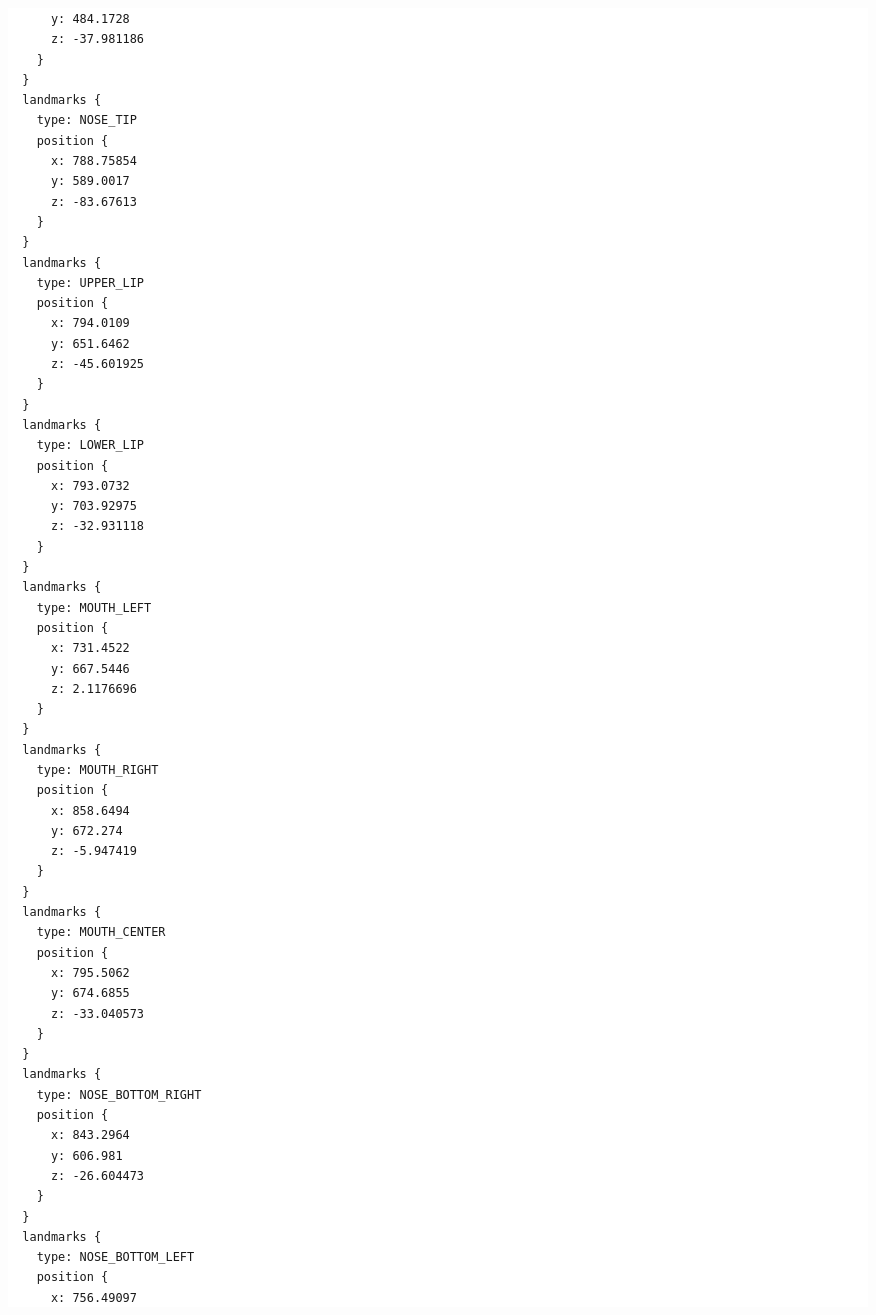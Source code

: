           y: 484.1728
          z: -37.981186
        }
      }
      landmarks {
        type: NOSE_TIP
        position {
          x: 788.75854
          y: 589.0017
          z: -83.67613
        }
      }
      landmarks {
        type: UPPER_LIP
        position {
          x: 794.0109
          y: 651.6462
          z: -45.601925
        }
      }
      landmarks {
        type: LOWER_LIP
        position {
          x: 793.0732
          y: 703.92975
          z: -32.931118
        }
      }
      landmarks {
        type: MOUTH_LEFT
        position {
          x: 731.4522
          y: 667.5446
          z: 2.1176696
        }
      }
      landmarks {
        type: MOUTH_RIGHT
        position {
          x: 858.6494
          y: 672.274
          z: -5.947419
        }
      }
      landmarks {
        type: MOUTH_CENTER
        position {
          x: 795.5062
          y: 674.6855
          z: -33.040573
        }
      }
      landmarks {
        type: NOSE_BOTTOM_RIGHT
        position {
          x: 843.2964
          y: 606.981
          z: -26.604473
        }
      }
      landmarks {
        type: NOSE_BOTTOM_LEFT
        position {
          x: 756.49097